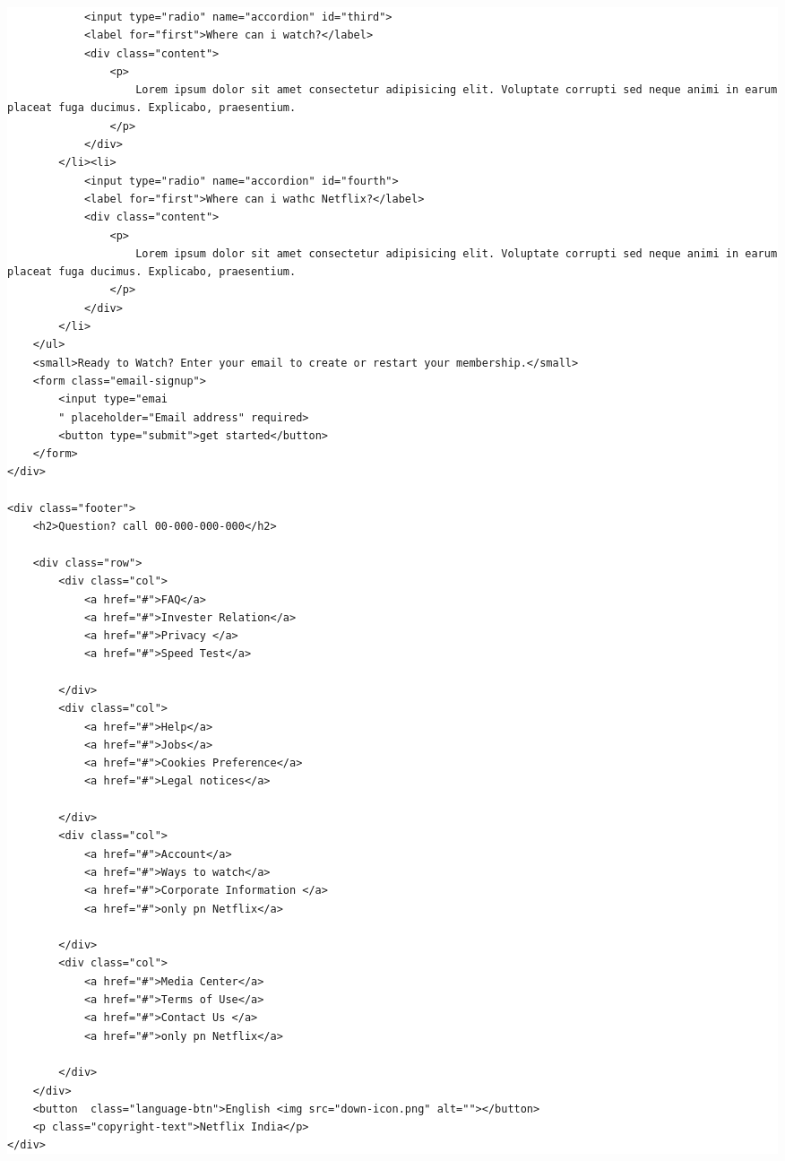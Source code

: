                 <input type="radio" name="accordion" id="third">
                <label for="first">Where can i watch?</label>
                <div class="content">
                    <p>
                        Lorem ipsum dolor sit amet consectetur adipisicing elit. Voluptate corrupti sed neque animi in earum placeat fuga ducimus. Explicabo, praesentium.
                    </p>
                </div>
            </li><li>
                <input type="radio" name="accordion" id="fourth">
                <label for="first">Where can i wathc Netflix?</label>
                <div class="content">
                    <p>
                        Lorem ipsum dolor sit amet consectetur adipisicing elit. Voluptate corrupti sed neque animi in earum placeat fuga ducimus. Explicabo, praesentium.
                    </p>
                </div>
            </li>
        </ul>
        <small>Ready to Watch? Enter your email to create or restart your membership.</small>
        <form class="email-signup">
            <input type="emai
            " placeholder="Email address" required>
            <button type="submit">get started</button>
        </form>
    </div>

    <div class="footer">
        <h2>Question? call 00-000-000-000</h2>

        <div class="row">
            <div class="col">
                <a href="#">FAQ</a>
                <a href="#">Invester Relation</a>
                <a href="#">Privacy </a>
                <a href="#">Speed Test</a>

            </div>
            <div class="col">
                <a href="#">Help</a>
                <a href="#">Jobs</a>
                <a href="#">Cookies Preference</a>
                <a href="#">Legal notices</a>

            </div>
            <div class="col">
                <a href="#">Account</a>
                <a href="#">Ways to watch</a>
                <a href="#">Corporate Information </a>
                <a href="#">only pn Netflix</a>

            </div>
            <div class="col">
                <a href="#">Media Center</a>
                <a href="#">Terms of Use</a>
                <a href="#">Contact Us </a>
                <a href="#">only pn Netflix</a>

            </div>
        </div>
        <button  class="language-btn">English <img src="down-icon.png" alt=""></button>
        <p class="copyright-text">Netflix India</p>
    </div>

</body>
</html> 
